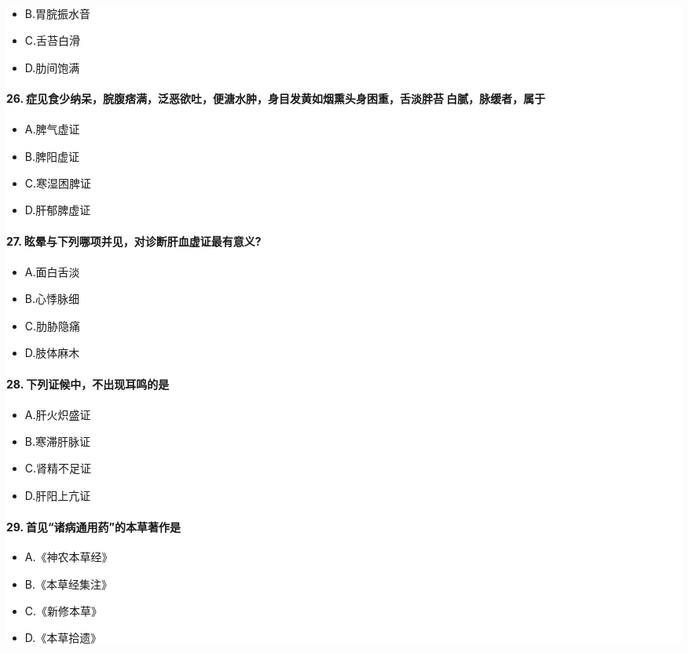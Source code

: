* B.胃脘振水音

* C.舌苔白滑

* D.肋间饱满







#### 26. 症见食少纳呆，脘腹痞满，泛恶欲吐，便溏水肿，身目发黄如烟熏头身困重，舌淡胖苔 白腻，脉缓者，属于

* A.脾气虚证

* B.脾阳虚证

* C.寒湿困脾证

* D.肝郁脾虚证







#### 27. 眩晕与下列哪项并见，对诊断肝血虚证最有意义?

* A.面白舌淡

* B.心悸脉细

* C.肋胁隐痛

* D.肢体麻木







#### 28. 下列证候中，不出现耳鸣的是

* A.肝火炽盛证

* B.寒滞肝脉证

* C.肾精不足证

* D.肝阳上亢证







#### 29. 首见“诸病通用药”的本草著作是

* A.《神农本草经》

* B.《本草经集注》

* C.《新修本草》

* D.《本草拾遗》

